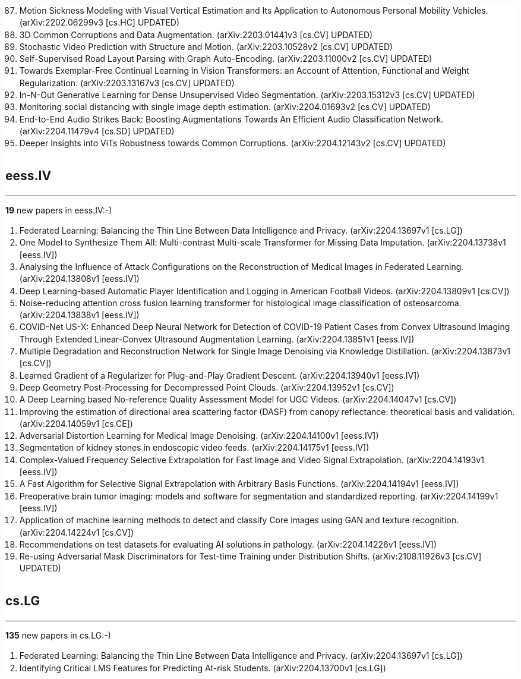 87. Motion Sickness Modeling with Visual Vertical Estimation and Its Application to Autonomous Personal Mobility Vehicles. (arXiv:2202.06299v3 [cs.HC] UPDATED)
88. 3D Common Corruptions and Data Augmentation. (arXiv:2203.01441v3 [cs.CV] UPDATED)
89. Stochastic Video Prediction with Structure and Motion. (arXiv:2203.10528v2 [cs.CV] UPDATED)
90. Self-Supervised Road Layout Parsing with Graph Auto-Encoding. (arXiv:2203.11000v2 [cs.CV] UPDATED)
91. Towards Exemplar-Free Continual Learning in Vision Transformers: an Account of Attention, Functional and Weight Regularization. (arXiv:2203.13167v3 [cs.CV] UPDATED)
92. In-N-Out Generative Learning for Dense Unsupervised Video Segmentation. (arXiv:2203.15312v3 [cs.CV] UPDATED)
93. Monitoring social distancing with single image depth estimation. (arXiv:2204.01693v2 [cs.CV] UPDATED)
94. End-to-End Audio Strikes Back: Boosting Augmentations Towards An Efficient Audio Classification Network. (arXiv:2204.11479v4 [cs.SD] UPDATED)
95. Deeper Insights into ViTs Robustness towards Common Corruptions. (arXiv:2204.12143v2 [cs.CV] UPDATED)
## eess.IV
---
**19** new papers in eess.IV:-) 
1. Federated Learning: Balancing the Thin Line Between Data Intelligence and Privacy. (arXiv:2204.13697v1 [cs.LG])
2. One Model to Synthesize Them All: Multi-contrast Multi-scale Transformer for Missing Data Imputation. (arXiv:2204.13738v1 [eess.IV])
3. Analysing the Influence of Attack Configurations on the Reconstruction of Medical Images in Federated Learning. (arXiv:2204.13808v1 [eess.IV])
4. Deep Learning-based Automatic Player Identification and Logging in American Football Videos. (arXiv:2204.13809v1 [cs.CV])
5. Noise-reducing attention cross fusion learning transformer for histological image classification of osteosarcoma. (arXiv:2204.13838v1 [eess.IV])
6. COVID-Net US-X: Enhanced Deep Neural Network for Detection of COVID-19 Patient Cases from Convex Ultrasound Imaging Through Extended Linear-Convex Ultrasound Augmentation Learning. (arXiv:2204.13851v1 [eess.IV])
7. Multiple Degradation and Reconstruction Network for Single Image Denoising via Knowledge Distillation. (arXiv:2204.13873v1 [cs.CV])
8. Learned Gradient of a Regularizer for Plug-and-Play Gradient Descent. (arXiv:2204.13940v1 [eess.IV])
9. Deep Geometry Post-Processing for Decompressed Point Clouds. (arXiv:2204.13952v1 [cs.CV])
10. A Deep Learning based No-reference Quality Assessment Model for UGC Videos. (arXiv:2204.14047v1 [cs.CV])
11. Improving the estimation of directional area scattering factor (DASF) from canopy reflectance: theoretical basis and validation. (arXiv:2204.14059v1 [cs.CE])
12. Adversarial Distortion Learning for Medical Image Denoising. (arXiv:2204.14100v1 [eess.IV])
13. Segmentation of kidney stones in endoscopic video feeds. (arXiv:2204.14175v1 [eess.IV])
14. Complex-Valued Frequency Selective Extrapolation for Fast Image and Video Signal Extrapolation. (arXiv:2204.14193v1 [eess.IV])
15. A Fast Algorithm for Selective Signal Extrapolation with Arbitrary Basis Functions. (arXiv:2204.14194v1 [eess.IV])
16. Preoperative brain tumor imaging: models and software for segmentation and standardized reporting. (arXiv:2204.14199v1 [eess.IV])
17. Application of machine learning methods to detect and classify Core images using GAN and texture recognition. (arXiv:2204.14224v1 [cs.CV])
18. Recommendations on test datasets for evaluating AI solutions in pathology. (arXiv:2204.14226v1 [eess.IV])
19. Re-using Adversarial Mask Discriminators for Test-time Training under Distribution Shifts. (arXiv:2108.11926v3 [cs.CV] UPDATED)
## cs.LG
---
**135** new papers in cs.LG:-) 
1. Federated Learning: Balancing the Thin Line Between Data Intelligence and Privacy. (arXiv:2204.13697v1 [cs.LG])
2. Identifying Critical LMS Features for Predicting At-risk Students. (arXiv:2204.13700v1 [cs.LG])